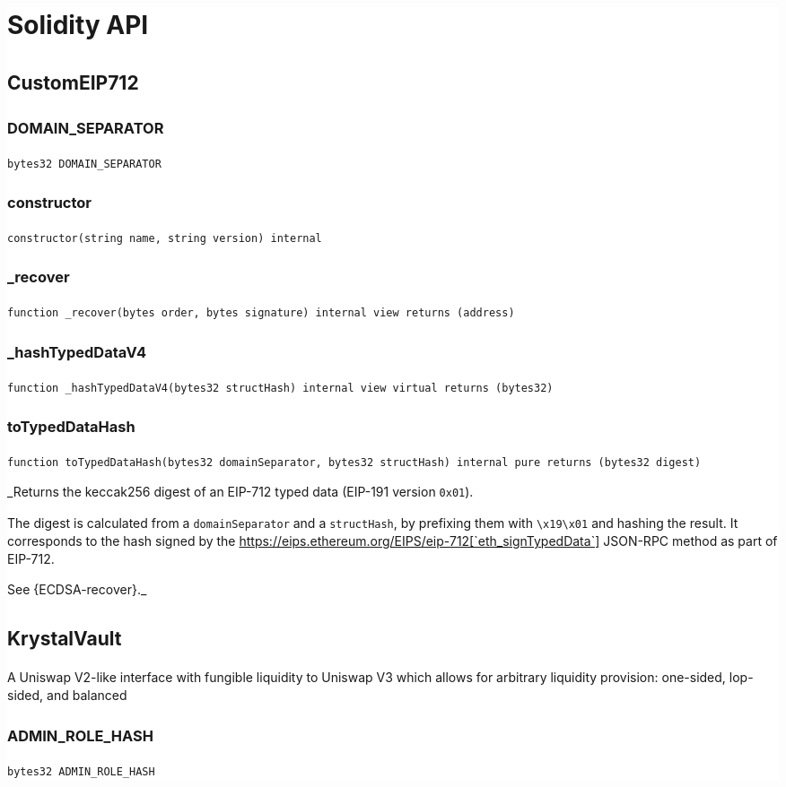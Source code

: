 # Solidity API

## CustomEIP712

### DOMAIN_SEPARATOR

```solidity
bytes32 DOMAIN_SEPARATOR
```

### constructor

```solidity
constructor(string name, string version) internal
```

### _recover

```solidity
function _recover(bytes order, bytes signature) internal view returns (address)
```

### _hashTypedDataV4

```solidity
function _hashTypedDataV4(bytes32 structHash) internal view virtual returns (bytes32)
```

### toTypedDataHash

```solidity
function toTypedDataHash(bytes32 domainSeparator, bytes32 structHash) internal pure returns (bytes32 digest)
```

_Returns the keccak256 digest of an EIP-712 typed data (EIP-191 version `0x01`).

The digest is calculated from a `domainSeparator` and a `structHash`, by prefixing them with
`\x19\x01` and hashing the result. It corresponds to the hash signed by the
https://eips.ethereum.org/EIPS/eip-712[`eth_signTypedData`] JSON-RPC method as part of EIP-712.

See {ECDSA-recover}._

## KrystalVault

A Uniswap V2-like interface with fungible liquidity to Uniswap V3
which allows for arbitrary liquidity provision: one-sided, lop-sided, and balanced

### ADMIN_ROLE_HASH

```solidity
bytes32 ADMIN_ROLE_HASH
```
